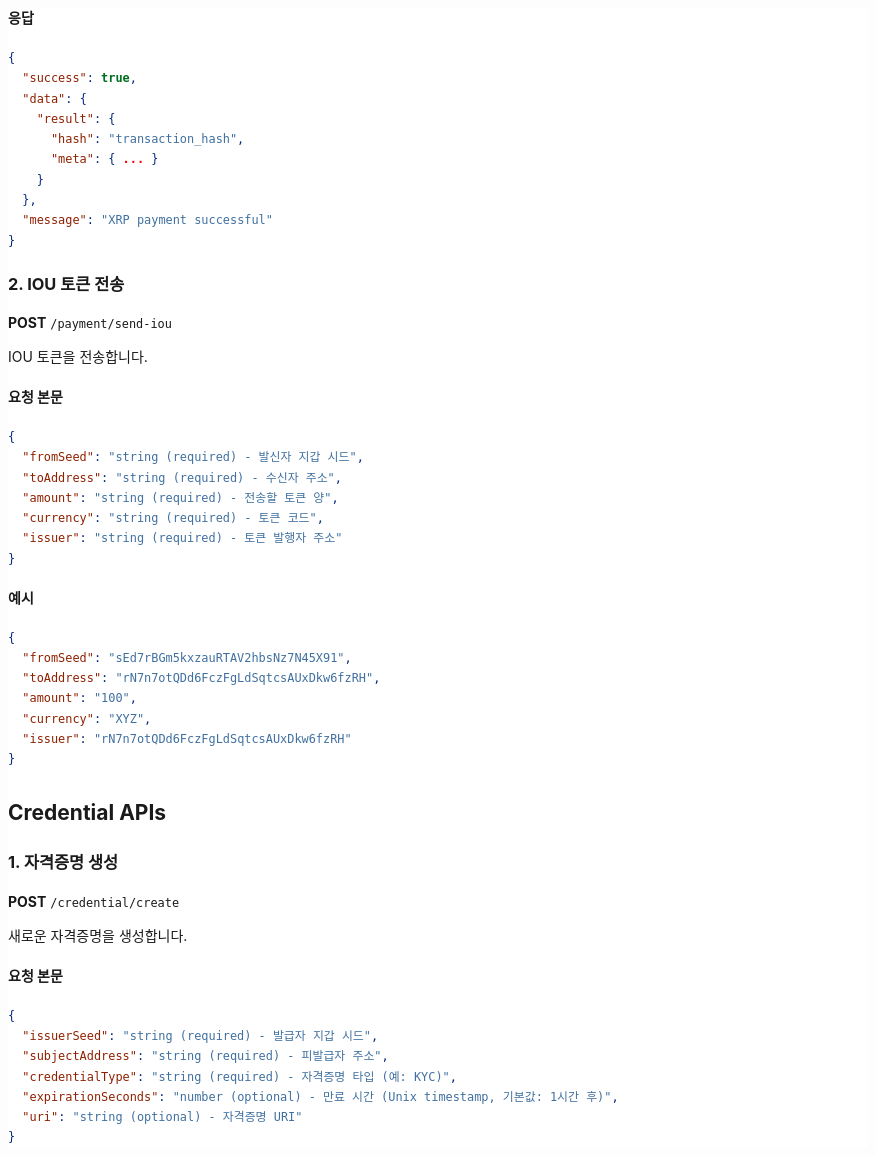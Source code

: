 #### 응답
```json
{
  "success": true,
  "data": {
    "result": {
      "hash": "transaction_hash",
      "meta": { ... }
    }
  },
  "message": "XRP payment successful"
}
```

### 2. IOU 토큰 전송
**POST** `/payment/send-iou`

IOU 토큰을 전송합니다.

#### 요청 본문
```json
{
  "fromSeed": "string (required) - 발신자 지갑 시드",
  "toAddress": "string (required) - 수신자 주소",
  "amount": "string (required) - 전송할 토큰 양",
  "currency": "string (required) - 토큰 코드",
  "issuer": "string (required) - 토큰 발행자 주소"
}
```

#### 예시
```json
{
  "fromSeed": "sEd7rBGm5kxzauRTAV2hbsNz7N45X91",
  "toAddress": "rN7n7otQDd6FczFgLdSqtcsAUxDkw6fzRH",
  "amount": "100",
  "currency": "XYZ",
  "issuer": "rN7n7otQDd6FczFgLdSqtcsAUxDkw6fzRH"
}
```

## Credential APIs

### 1. 자격증명 생성
**POST** `/credential/create`

새로운 자격증명을 생성합니다.

#### 요청 본문
```json
{
  "issuerSeed": "string (required) - 발급자 지갑 시드",
  "subjectAddress": "string (required) - 피발급자 주소",
  "credentialType": "string (required) - 자격증명 타입 (예: KYC)",
  "expirationSeconds": "number (optional) - 만료 시간 (Unix timestamp, 기본값: 1시간 후)",
  "uri": "string (optional) - 자격증명 URI"
}
```
